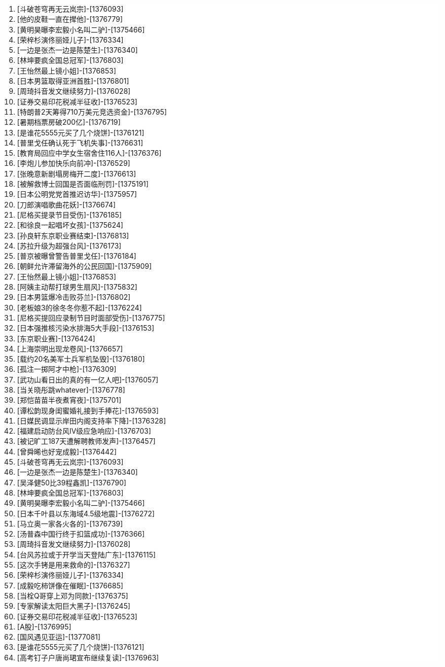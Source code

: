 1. [斗破苍穹再无云岚宗]-[1376093]
1. [他的皮鞋一直在撵他]-[1376779]
1. [黄明昊曝李宏毅小名叫二驴]-[1375466]
1. [荣梓杉演佟丽娅儿子]-[1376334]
1. [一边是张杰一边是陈楚生]-[1376340]
1. [林坤要疯全国总冠军]-[1376803]
1. [王怡然最上镜小姐]-[1376853]
1. [日本男篮取得亚洲首胜]-[1376801]
1. [周琦抖音发文继续努力]-[1376028]
1. [证券交易印花税减半征收]-[1376523]
1. [特朗普2天筹得710万美元竞选资金]-[1376795]
1. [暑期档票房破200亿]-[1376719]
1. [是谁花5555元买了几个烧饼]-[1376121]
1. [普里戈任确认死于飞机失事]-[1376631]
1. [教育局回应中学女生宿舍住116人]-[1376376]
1. [李炮儿参加快乐向前冲]-[1376529]
1. [张晚意新剧塌房梅开二度]-[1376613]
1. [被解救博士回国是否面临刑罚]-[1375191]
1. [日本公明党党首推迟访华]-[1375957]
1. [刀郎演唱歌曲花妖]-[1376674]
1. [尼格买提录节目受伤]-[1376185]
1. [和徐良一起唱坏女孩]-[1375624]
1. [孙良轩东京职业赛结束]-[1376813]
1. [苏拉升级为超强台风]-[1376173]
1. [普京被曝曾警告普里戈任]-[1376184]
1. [朝鲜允许滞留海外的公民回国]-[1375909]
1. [王怡然最上镜小姐]-[1376853]
1. [阿姨主动帮打球男生扇风]-[1375832]
1. [日本男篮爆冷击败芬兰]-[1376802]
1. [老板娘3的徐冬冬你惹不起]-[1376224]
1. [尼格买提回应录制节目时面部受伤]-[1376775]
1. [日本强推核污染水排海5大手段]-[1376153]
1. [东京职业赛]-[1376424]
1. [上海崇明出现龙卷风]-[1376657]
1. [载约20名美军士兵军机坠毁]-[1376180]
1. [孤注一掷阿才中枪]-[1376309]
1. [武功山看日出的真的有一亿人吧]-[1376057]
1. [当关晓彤跳whatever]-[1376778]
1. [郑恺苗苗半夜煮宵夜]-[1375701]
1. [谭松韵现身闺蜜婚礼接到手捧花]-[1376593]
1. [日媒民调显示岸田内阁支持率下降]-[1376328]
1. [福建启动防台风Ⅳ级应急响应]-[1376703]
1. [被记旷工187天遭解聘教师发声]-[1376457]
1. [曾舜晞也好宠成毅]-[1376442]
1. [斗破苍穹再无云岚宗]-[1376093]
1. [一边是张杰一边是陈楚生]-[1376340]
1. [吴泽健50比39程鑫凯]-[1376790]
1. [林坤要疯全国总冠军]-[1376803]
1. [黄明昊曝李宏毅小名叫二驴]-[1375466]
1. [日本千叶县以东海域4.5级地震]-[1376272]
1. [马立奥一家各火各的]-[1376739]
1. [汤普森中国行终于扣篮成功]-[1376366]
1. [周琦抖音发文继续努力]-[1376028]
1. [台风苏拉或于开学当天登陆广东]-[1376115]
1. [这次手铐是用来救命的]-[1376327]
1. [荣梓杉演佟丽娅儿子]-[1376334]
1. [成毅吃柿饼像在催眠]-[1376685]
1. [当栓Q哥穿上邓为同款]-[1376375]
1. [专家解读太阳巨大黑子]-[1376245]
1. [证券交易印花税减半征收]-[1376523]
1. [A股]-[1376995]
1. [国风遇见亚运]-[1377081]
1. [是谁花5555元买了几个烧饼]-[1376121]
1. [高考钉子户唐尚珺宣布继续复读]-[1376963]